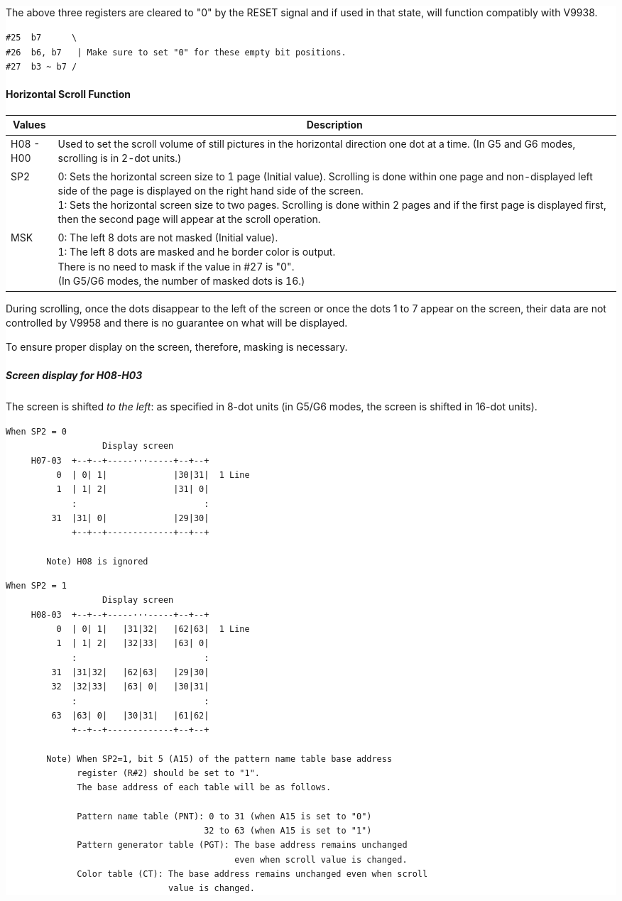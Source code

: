 The above three registers are cleared to "0" by the RESET signal and if used in that state, will function compatibly with V9938.

```
#25  b7      \
#26  b6, b7   | Make sure to set "0" for these empty bit positions.
#27  b3 ~ b7 /
```

#### Horizontal Scroll Function

|Values|Description|
|---|---|
|H08 - H00|Used to set the scroll volume of still pictures in the horizontal direction one dot at a time. (In G5 and G6 modes, scrolling is in 2-dot units.)|
|SP2|0: Sets the horizontal screen size to 1 page (Initial value). Scrolling is done within one page and non-displayed left side of the page is displayed on the right hand side of the screen.<br>1: Sets the horizontal screen size to two pages. Scrolling is done within 2 pages and if the first page is displayed first, then the second page will appear at the scroll operation.|
|MSK|0: The left 8 dots are not masked (Initial value).<br>1: The left 8 dots are masked and he border color is output.<br>There is no need to mask if the value in #27 is "0".<br>(In G5/G6 modes, the number of masked dots is 16.)

During scrolling, once the dots disappear to the left of the screen or once the dots 1 to 7 appear on the screen, their data are not controlled by V9958 and there is no guarantee on what will be displayed.

To ensure proper display on the screen, therefore, masking is necessary.

##### Screen display for H08-H03

The screen is shifted _to the left_: as specified in 8-dot units (in G5/G6 modes, the screen is shifted in 16-dot units).

```
When SP2 = 0
                   Display screen
     H07-03  +--+--+-----···-----+--+--+
          0  | 0| 1|             |30|31|  1 Line
          1  | 1| 2|             |31| 0|
             :                         :
         31  |31| 0|             |29|30|
             +--+--+-------------+--+--+

        Note) H08 is ignored
```

```
When SP2 = 1
                   Display screen
     H08-03  +--+--+-----···-----+--+--+
          0  | 0| 1|   |31|32|   |62|63|  1 Line
          1  | 1| 2|   |32|33|   |63| 0|
             :                         :
         31  |31|32|   |62|63|   |29|30|
         32  |32|33|   |63| 0|   |30|31|
             :                         :
         63  |63| 0|   |30|31|   |61|62|
             +--+--+-------------+--+--+

        Note) When SP2=1, bit 5 (A15) of the pattern name table base address
              register (R#2) should be set to "1".
              The base address of each table will be as follows.
              
              Pattern name table (PNT): 0 to 31 (when A15 is set to "0")
                                       32 to 63 (when A15 is set to "1")
              Pattern generator table (PGT): The base address remains unchanged 
                                             even when scroll value is changed.
              Color table (CT): The base address remains unchanged even when scroll
                                value is changed.
```

